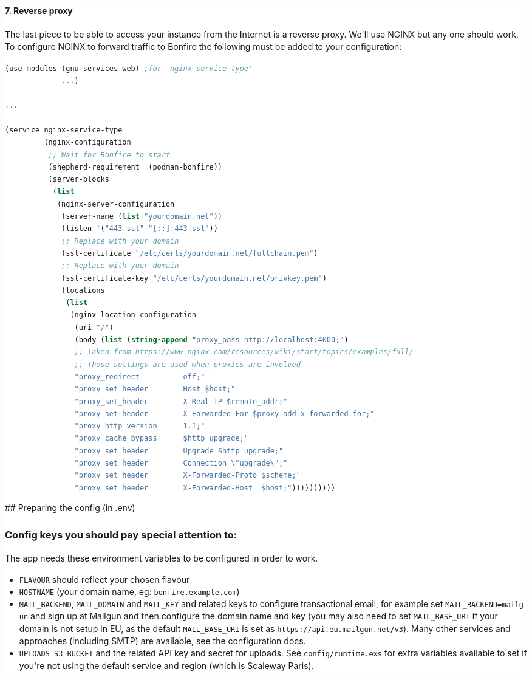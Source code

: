 #### 7. Reverse proxy

The last piece to be able to access your instance from the Internet is a reverse proxy. We'll use NGINX but any one should work. To configure NGINX to forward traffic to Bonfire the following must be added to your configuration:

```scheme
(use-modules (gnu services web) ;for 'nginx-service-type'
             ...)

...

(service nginx-service-type
         (nginx-configuration
          ;; Wait for Bonfire to start
          (shepherd-requirement '(podman-bonfire))
          (server-blocks
           (list
            (nginx-server-configuration
             (server-name (list "yourdomain.net"))
             (listen '("443 ssl" "[::]:443 ssl"))
             ;; Replace with your domain
             (ssl-certificate "/etc/certs/yourdomain.net/fullchain.pem")
             ;; Replace with your domain
             (ssl-certificate-key "/etc/certs/yourdomain.net/privkey.pem")
             (locations
              (list
               (nginx-location-configuration
                (uri "/")
                (body (list (string-append "proxy_pass http://localhost:4000;")
                ;; Taken from https://www.nginx.com/resources/wiki/start/topics/examples/full/
                ;; Those settings are used when proxies are involved
                "proxy_redirect          off;"
                "proxy_set_header        Host $host;"
                "proxy_set_header        X-Real-IP $remote_addr;"
                "proxy_set_header        X-Forwarded-For $proxy_add_x_forwarded_for;"
                "proxy_http_version      1.1;"
                "proxy_cache_bypass      $http_upgrade;"
                "proxy_set_header        Upgrade $http_upgrade;"
                "proxy_set_header        Connection \"upgrade\";"
                "proxy_set_header        X-Forwarded-Proto $scheme;"
                "proxy_set_header        X-Forwarded-Host  $host;"))))))))))
```




## Preparing the config (in .env)

### Config keys you should pay special attention to:
The app needs these environment variables to be configured in order to work.

- `FLAVOUR` should reflect your chosen flavour
- `HOSTNAME` (your domain name, eg: `bonfire.example.com`)
- `MAIL_BACKEND`, `MAIL_DOMAIN` and `MAIL_KEY` and related keys to configure transactional email, for example set `MAIL_BACKEND=mailgun` and sign up at [Mailgun](https://www.mailgun.com/) and then configure the domain name and key (you may also need to set `MAIL_BASE_URI` if your domain is not setup in EU, as the default `MAIL_BASE_URI` is set as `https://api.eu.mailgun.net/v3`). Many other services and approaches (including SMTP) are available, see [the configuration docs](Bonfire.Mailer.html).
- `UPLOADS_S3_BUCKET` and the related API key and secret for uploads. See `config/runtime.exs` for extra variables available to set if you're not using the default service and region (which is [Scaleway](https://www.scaleway.com/en/object-storage/) Paris).
